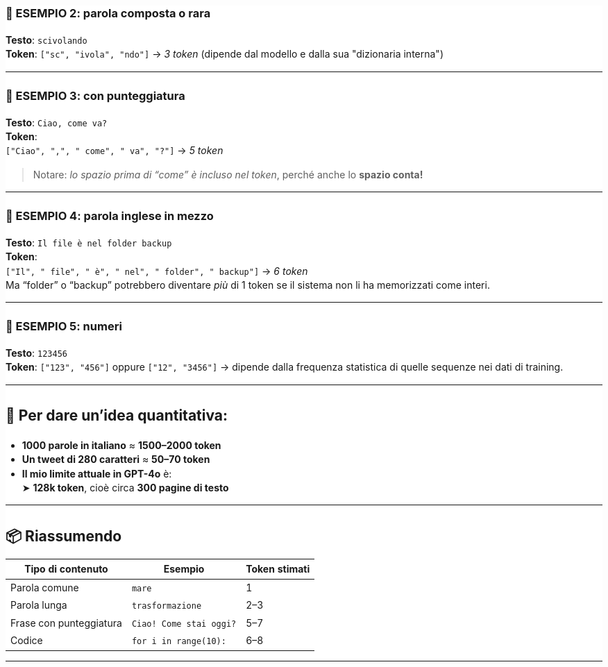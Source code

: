 
### 🔹 ESEMPIO 2: parola composta o rara  
**Testo**: `scivolando`  
**Token**: `["sc", "ivola", "ndo"]` → *3 token* (dipende dal modello e dalla sua "dizionaria interna")

---

### 🔹 ESEMPIO 3: con punteggiatura  
**Testo**: `Ciao, come va?`  
**Token**:  
`["Ciao", ",", " come", " va", "?"]` → *5 token*  
> Notare: *lo spazio prima di “come” è incluso nel token*, perché anche lo **spazio conta!**

---

### 🔹 ESEMPIO 4: parola inglese in mezzo  
**Testo**: `Il file è nel folder backup`  
**Token**:  
`["Il", " file", " è", " nel", " folder", " backup"]` → *6 token*  
Ma “folder” o “backup” potrebbero diventare *più* di 1 token se il sistema non li ha memorizzati come interi.

---

### 🔹 ESEMPIO 5: numeri  
**Testo**: `123456`  
**Token**: `["123", "456"]` oppure `["12", "3456"]` → dipende dalla frequenza statistica di quelle sequenze nei dati di training.

---

## 🧮 Per dare un’idea quantitativa:
- **1000 parole in italiano** ≈ **1500–2000 token**
- **Un tweet di 280 caratteri** ≈ **50–70 token**
- **Il mio limite attuale in GPT-4o** è:  
  ➤ **128k token**, cioè circa **300 pagine di testo**

---

## 📦 Riassumendo

| Tipo di contenuto | Esempio                         | Token stimati |
|-------------------|----------------------------------|---------------|
| Parola comune     | `mare`                          | 1             |
| Parola lunga      | `trasformazione`                | 2–3           |
| Frase con punteggiatura | `Ciao! Come stai oggi?`   | 5–7           |
| Codice            | `for i in range(10):`           | 6–8           |

---